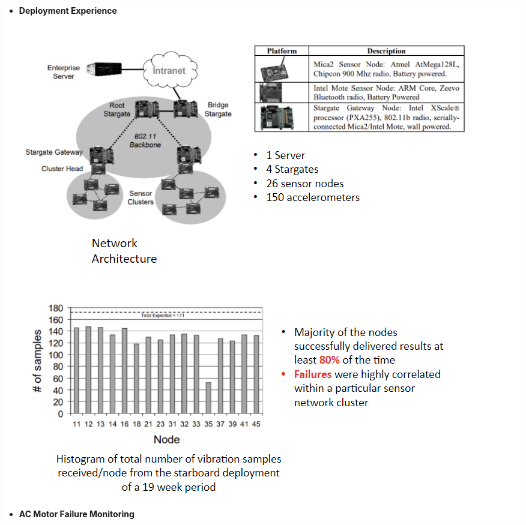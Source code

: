 * #### Deployment Experience

  ![image-20220310091353318](md-images/image-20220310091353318.png)

  ![image-20220310091412569](md-images/image-20220310091412569.png)

  

* #### AC Motor Failure Monitoring
